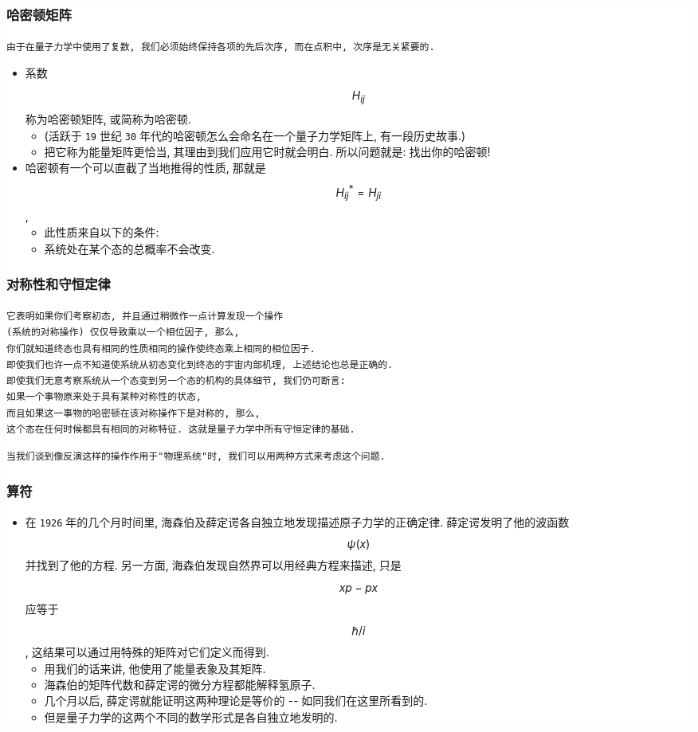 ### 哈密顿矩阵

```
由于在量子力学中使用了复数, 我们必须始终保持各项的先后次序, 而在点积中, 次序是无关紧要的.
```

- 系数
  $$ H_{ij} $$
  称为哈密顿矩阵, 或简称为哈密顿.
  - (活跃于 `19` 世纪 `30` 年代的哈密顿怎么会命名在一个量子力学矩阵上, 有一段历史故事.)
  - 把它称为能量矩阵更恰当, 其理由到我们应用它时就会明白. 所以问题就是: 找出你的哈密顿!
- 哈密顿有一个可以直截了当地推得的性质, 那就是
  $$ H_{ij}^{*} = H_{ji} $$,
  - 此性质来自以下的条件:
  - 系统处在某个态的总概率不会改变.

### 对称性和守恒定律


```
它表明如果你们考察初态, 并且通过稍微作一点计算发现一个操作
(系统的对称操作) 仅仅导致乘以一个相位因子, 那么,
你们就知道终态也具有相同的性质相同的操作使终态乘上相同的相位因子.
即使我们也许一点不知道使系统从初态变化到终态的宇宙内部机理, 上述结论也总是正确的.
即使我们无意考察系统从一个态变到另一个态的机构的具体细节, 我们仍可断言:
如果一个事物原来处于具有某种对称性的状态,
而且如果这一事物的哈密顿在该对称操作下是对称的, 那么,
这个态在任何时候都具有相同的对称特征. 这就是量子力学中所有守恒定律的基础.
```

```
当我们谈到像反演这样的操作作用于"物理系统"时, 我们可以用两种方式来考虑这个问题.
```
### 算符

- 在 `1926` 年的几个月时间里, 海森伯及薛定谔各自独立地发现描述原子力学的正确定律.
  薛定谔发明了他的波函数
  $$ \psi (x) $$
  并找到了他的方程. 另一方面, 海森伯发现自然界可以用经典方程来描述, 只是
  $$ xp - px $$
  应等于
  $$ \hbar / i $$,
  这结果可以通过用特殊的矩阵对它们定义而得到.
  - 用我们的话来讲, 他使用了能量表象及其矩阵.
  - 海森伯的矩阵代数和薛定谔的微分方程都能解释氢原子.
  - 几个月以后, 薛定谔就能证明这两种理论是等价的 -- 如同我们在这里所看到的.
  - 但是量子力学的这两个不同的数学形式是各自独立地发明的.
